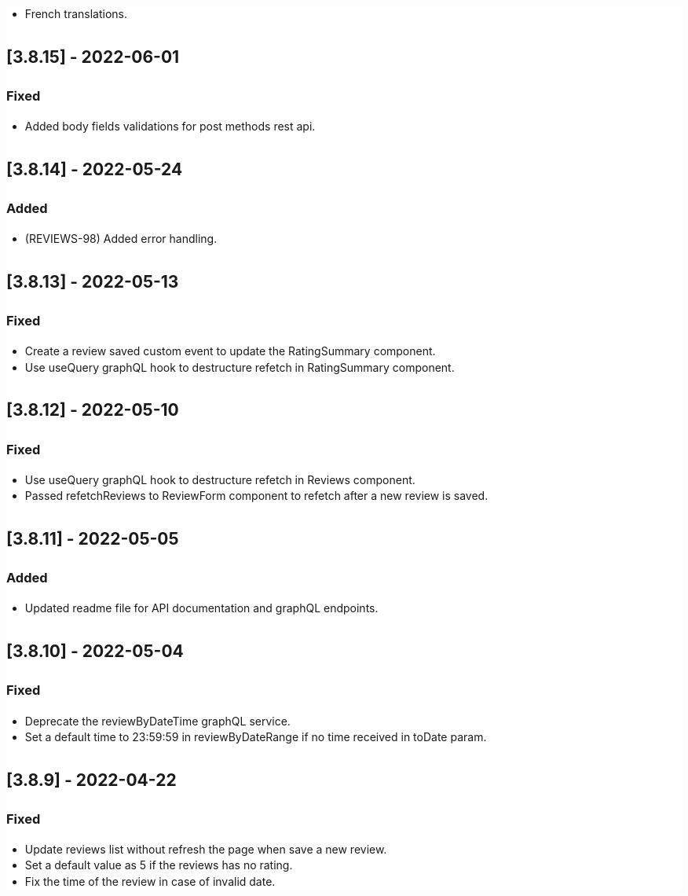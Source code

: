 - French translations.

## [3.8.15] - 2022-06-01

### Fixed

- Added body fields validations for post methods rest api.

## [3.8.14] - 2022-05-24

### Added

- (REVIEWS-98) Added error handling.

## [3.8.13] - 2022-05-13

### Fixed

- Create a review saved custom event to update the RatingSummary component.
- Use useQuery graphQL hook to destructure refetch in RatingSummary component.

## [3.8.12] - 2022-05-10

### Fixed

- Use useQuery graphQL hook to destructure refetch in Reviews component.
- Passed refetchReviews to ReviewForm  component to refetch after a new review is saved.

## [3.8.11] - 2022-05-05

### Added

- Updated readme file for API documentation and graphQL endpoints.

## [3.8.10] - 2022-05-04

### Fixed

- Deprecate the reviewByDateTime graphQL service.
- Set a default time to 23:59:59 in reviewByDateRange if no time received in toDate param.

## [3.8.9] - 2022-04-22

### Fixed

- Update reviews list without refresh the page when save a new review.
- Set a default value as 5 if the reviews has no rating.
- Fix the time of the review in case of invalid date.

